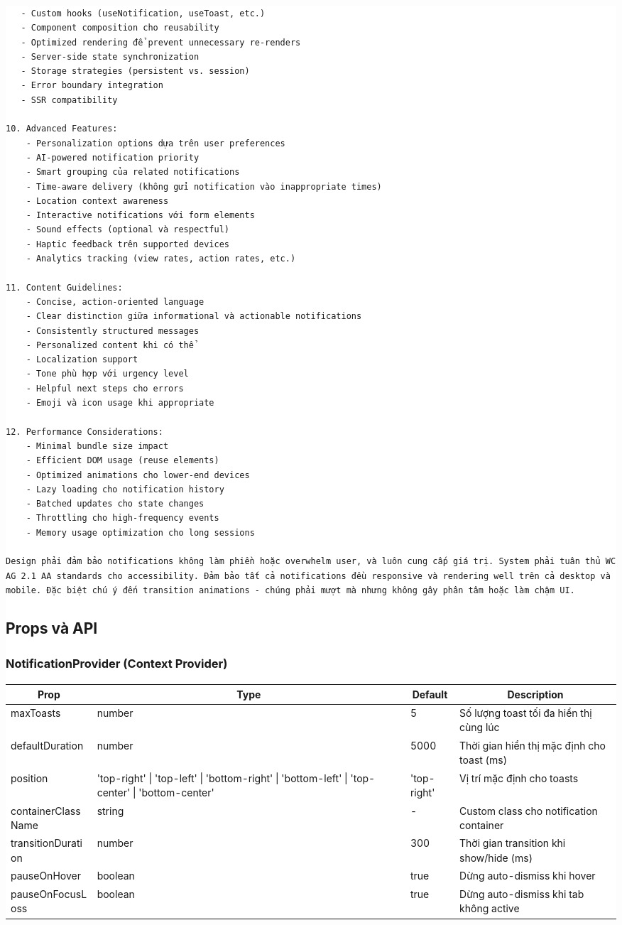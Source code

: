 ```
   - Custom hooks (useNotification, useToast, etc.)
   - Component composition cho reusability
   - Optimized rendering để prevent unnecessary re-renders
   - Server-side state synchronization
   - Storage strategies (persistent vs. session)
   - Error boundary integration
   - SSR compatibility

10. Advanced Features:
    - Personalization options dựa trên user preferences
    - AI-powered notification priority
    - Smart grouping của related notifications
    - Time-aware delivery (không gửi notification vào inappropriate times)
    - Location context awareness
    - Interactive notifications với form elements
    - Sound effects (optional và respectful)
    - Haptic feedback trên supported devices
    - Analytics tracking (view rates, action rates, etc.)

11. Content Guidelines:
    - Concise, action-oriented language
    - Clear distinction giữa informational và actionable notifications
    - Consistently structured messages
    - Personalized content khi có thể
    - Localization support
    - Tone phù hợp với urgency level
    - Helpful next steps cho errors
    - Emoji và icon usage khi appropriate

12. Performance Considerations:
    - Minimal bundle size impact
    - Efficient DOM usage (reuse elements)
    - Optimized animations cho lower-end devices
    - Lazy loading cho notification history
    - Batched updates cho state changes
    - Throttling cho high-frequency events
    - Memory usage optimization cho long sessions

Design phải đảm bảo notifications không làm phiền hoặc overwhelm user, và luôn cung cấp giá trị. System phải tuân thủ WCAG 2.1 AA standards cho accessibility. Đảm bảo tất cả notifications đều responsive và rendering well trên cả desktop và mobile. Đặc biệt chú ý đến transition animations - chúng phải mượt mà nhưng không gây phân tâm hoặc làm chậm UI.
```

## Props và API

### NotificationProvider (Context Provider)

| Prop               | Type                                                                                            | Default     | Description                                |
| ------------------ | ----------------------------------------------------------------------------------------------- | ----------- | ------------------------------------------ |
| maxToasts          | number                                                                                          | 5           | Số lượng toast tối đa hiển thị cùng lúc    |
| defaultDuration    | number                                                                                          | 5000        | Thời gian hiển thị mặc định cho toast (ms) |
| position           | 'top-right' \| 'top-left' \| 'bottom-right' \| 'bottom-left' \| 'top-center' \| 'bottom-center' | 'top-right' | Vị trí mặc định cho toasts                 |
| containerClassName | string                                                                                          | -           | Custom class cho notification container    |
| transitionDuration | number                                                                                          | 300         | Thời gian transition khi show/hide (ms)    |
| pauseOnHover       | boolean                                                                                         | true        | Dừng auto-dismiss khi hover                |
| pauseOnFocusLoss   | boolean                                                                                         | true        | Dừng auto-dismiss khi tab không active     |